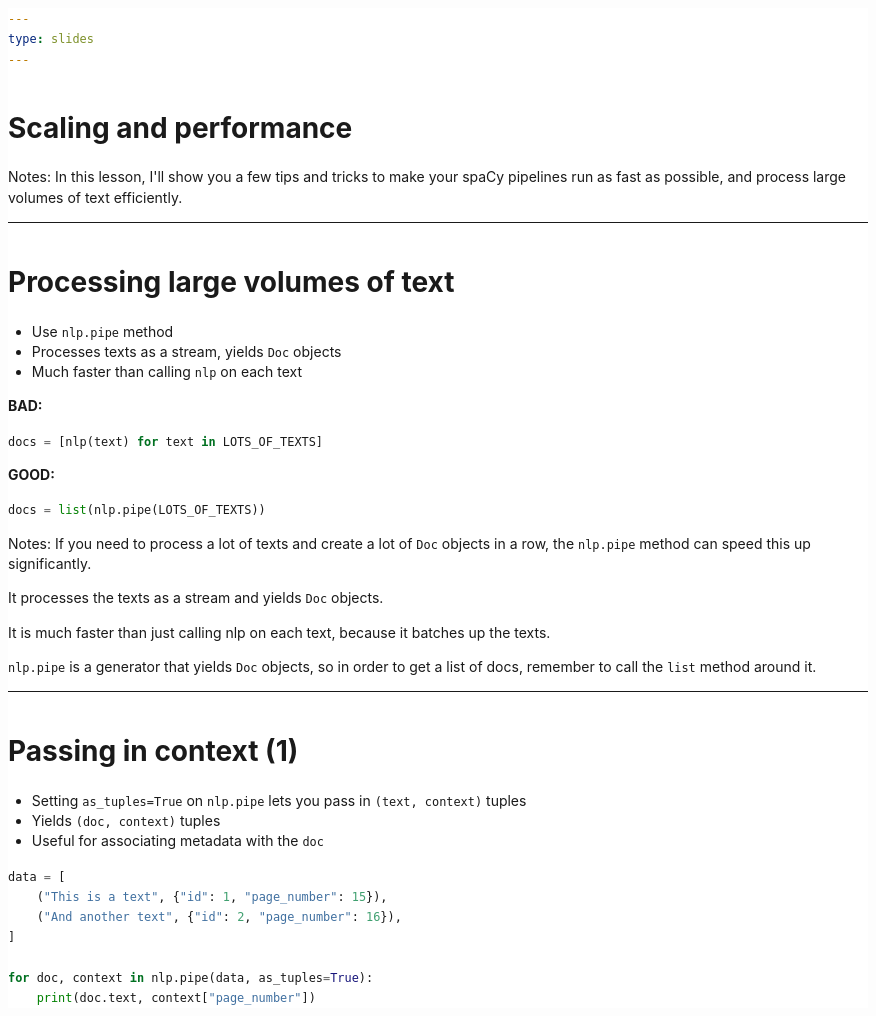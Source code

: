```yaml
---
type: slides
---
```


# Scaling and performance

Notes: In this lesson, I'll show you a few tips and tricks to make your spaCy
pipelines run as fast as possible, and process large volumes of text
efficiently.

---

# Processing large volumes of text

- Use `nlp.pipe` method
- Processes texts as a stream, yields `Doc` objects
- Much faster than calling `nlp` on each text

**BAD:**

```python
docs = [nlp(text) for text in LOTS_OF_TEXTS]
```

**GOOD:**

```python
docs = list(nlp.pipe(LOTS_OF_TEXTS))
```

Notes: If you need to process a lot of texts and create a lot of `Doc` objects
in a row, the `nlp.pipe` method can speed this up significantly.

It processes the texts as a stream and yields `Doc` objects.

It is much faster than just calling nlp on each text, because it batches up the
texts.

`nlp.pipe` is a generator that yields `Doc` objects, so in order to get a list
of docs, remember to call the `list` method around it.

---

# Passing in context (1)

- Setting `as_tuples=True` on `nlp.pipe` lets you pass in `(text, context)`
  tuples
- Yields `(doc, context)` tuples
- Useful for associating metadata with the `doc`

```python
data = [
    ("This is a text", {"id": 1, "page_number": 15}),
    ("And another text", {"id": 2, "page_number": 16}),
]

for doc, context in nlp.pipe(data, as_tuples=True):
    print(doc.text, context["page_number"])
```
